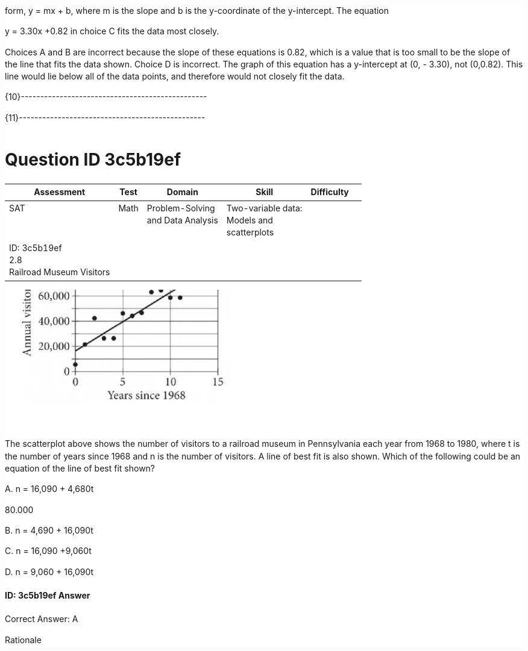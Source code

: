 form, y = mx + b, where m is the slope and b is the y-coordinate of the y-intercept. The equation

y = 3.30x +0.82 in choice C fits the data most closely.

Choices A and B are incorrect because the slope of these equations is 0.82, which is a value that is too small to be the slope of the line that fits the data shown. Choice D is incorrect. The graph of this equation has a y-intercept at (0, - 3.30), not (0,0.82). This line would lie below all of the data points, and therefore would not closely fit the data.

{10}------------------------------------------------

{11}------------------------------------------------

# Question ID 3c5b19ef

| Assessment                                      | Test | Domain                               | Skill                                            | Difficulty |  |
|-------------------------------------------------|------|--------------------------------------|--------------------------------------------------|------------|--|
| SAT                                             | Math | Problem-Solving<br>and Data Analysis | Two-variable data:<br>Models and<br>scatterplots |            |  |
| ID: 3c5b19ef<br>2.8<br>Railroad Museum Visitors |      |                                      |                                                  |            |  |

![](0__page_11_Figure_2.jpeg)

The scatterplot above shows the number of visitors to a railroad museum in Pennsylvania each year from 1968 to 1980, where t is the number of years since 1968 and n is the number of visitors. A line of best fit is also shown. Which of the following could be an equation of the line of best fit shown?

A. n = 16,090 + 4,680t

80.000

B. n = 4,690 + 16,090t

C. n = 16,090 +9,060t

D. n = 9,060 + 16,090t

#### ID: 3c5b19ef Answer

Correct Answer: A

Rationale
